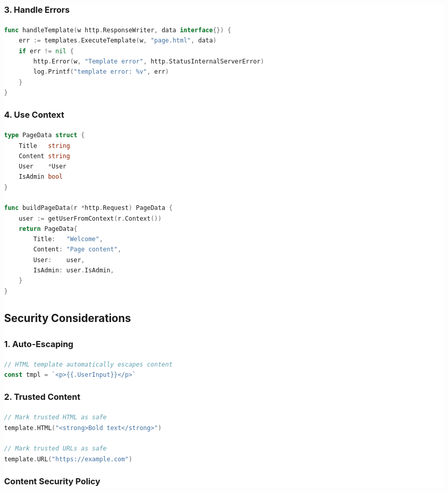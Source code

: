 ### 3. Handle Errors

```go
func handleTemplate(w http.ResponseWriter, data interface{}) {
    err := templates.ExecuteTemplate(w, "page.html", data)
    if err != nil {
        http.Error(w, "Template error", http.StatusInternalServerError)
        log.Printf("template error: %v", err)
    }
}
```

### 4. Use Context

```go
type PageData struct {
    Title   string
    Content string
    User    *User
    IsAdmin bool
}

func buildPageData(r *http.Request) PageData {
    user := getUserFromContext(r.Context())
    return PageData{
        Title:   "Welcome",
        Content: "Page content",
        User:    user,
        IsAdmin: user.IsAdmin,
    }
}
```

## Security Considerations

### 1. Auto-Escaping

```go
// HTML template automatically escapes content
const tmpl = `<p>{{.UserInput}}</p>`
```

### 2. Trusted Content

```go
// Mark trusted HTML as safe
template.HTML("<strong>Bold text</strong>")

// Mark trusted URLs as safe
template.URL("https://example.com")
```

### Content Security Policy
